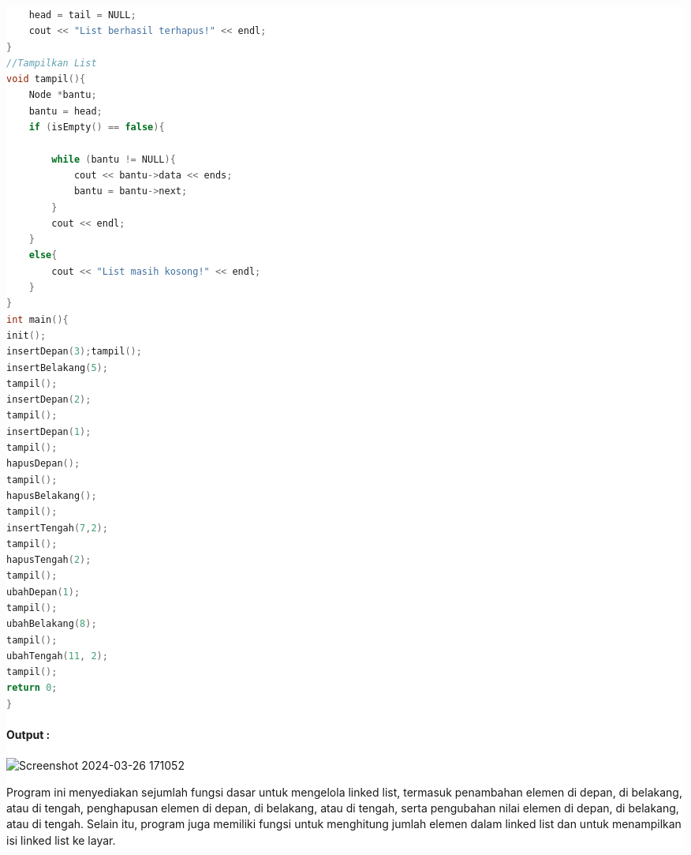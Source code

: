 ```C++
    head = tail = NULL;
    cout << "List berhasil terhapus!" << endl;
}
//Tampilkan List
void tampil(){
    Node *bantu;
    bantu = head;
    if (isEmpty() == false){

        while (bantu != NULL){
            cout << bantu->data << ends;
            bantu = bantu->next;
        }
        cout << endl;
    }
    else{
        cout << "List masih kosong!" << endl;
    }
}
int main(){
init();
insertDepan(3);tampil();
insertBelakang(5);
tampil();
insertDepan(2);
tampil();
insertDepan(1);
tampil();
hapusDepan();
tampil();
hapusBelakang();
tampil();
insertTengah(7,2);
tampil();
hapusTengah(2);
tampil();
ubahDepan(1);
tampil();
ubahBelakang(8);
tampil();
ubahTengah(11, 2);
tampil();
return 0;
}
```

#### Output :
<img width="631" alt="Screenshot 2024-03-26 171052" src="https://github.com/benwaiz/Struktur-Data-Assignment/assets/161665572/e0427b7c-264d-4609-91b7-c23bb23a91e2">

Program ini menyediakan sejumlah fungsi dasar untuk mengelola linked list, termasuk penambahan elemen di depan, di belakang, atau di tengah, penghapusan elemen di depan, di belakang, atau di tengah, serta pengubahan nilai elemen di depan, di belakang, atau di tengah. 
Selain itu, program juga memiliki fungsi untuk menghitung jumlah elemen dalam linked list dan untuk menampilkan isi linked list ke layar.
